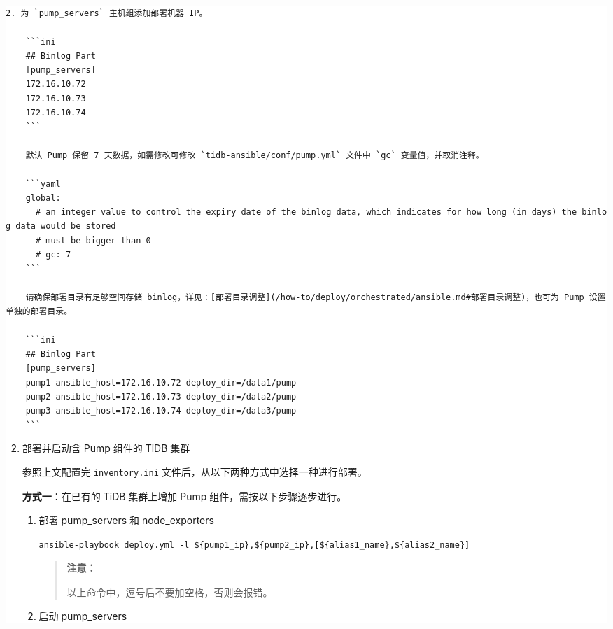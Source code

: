     2. 为 `pump_servers` 主机组添加部署机器 IP。

        ```ini
        ## Binlog Part
        [pump_servers]
        172.16.10.72
        172.16.10.73
        172.16.10.74
        ```

        默认 Pump 保留 7 天数据，如需修改可修改 `tidb-ansible/conf/pump.yml` 文件中 `gc` 变量值，并取消注释。

        ```yaml
        global:
          # an integer value to control the expiry date of the binlog data, which indicates for how long (in days) the binlog data would be stored
          # must be bigger than 0
          # gc: 7
        ```

        请确保部署目录有足够空间存储 binlog，详见：[部署目录调整](/how-to/deploy/orchestrated/ansible.md#部署目录调整)，也可为 Pump 设置单独的部署目录。

        ```ini
        ## Binlog Part
        [pump_servers]
        pump1 ansible_host=172.16.10.72 deploy_dir=/data1/pump
        pump2 ansible_host=172.16.10.73 deploy_dir=/data2/pump
        pump3 ansible_host=172.16.10.74 deploy_dir=/data3/pump
        ```

2. 部署并启动含 Pump 组件的 TiDB 集群

    参照上文配置完 `inventory.ini` 文件后，从以下两种方式中选择一种进行部署。

    **方式一**：在已有的 TiDB 集群上增加 Pump 组件，需按以下步骤逐步进行。
  
    1. 部署 pump_servers 和 node_exporters
  
        ```
        ansible-playbook deploy.yml -l ${pump1_ip},${pump2_ip},[${alias1_name},${alias2_name}]
        ```

        > **注意：**
        >
        > 以上命令中，逗号后不要加空格，否则会报错。

    2. 启动 pump_servers
